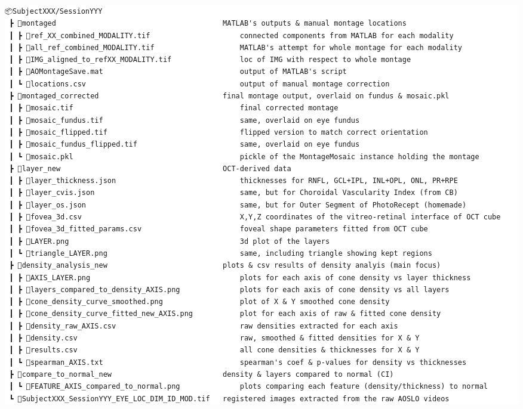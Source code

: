 ```text
📦SubjectXXX/SessionYYY
 ┣ 📂montaged                                       MATLAB's outputs & manual montage locations
 ┃ ┣ 📜ref_XX_combined_MODALITY.tif                     connected components from MATLAB for each modality
 ┃ ┣ 📜all_ref_combined_MODALITY.tif                    MATLAB's attempt for whole montage for each modality
 ┃ ┣ 📜IMG_aligned_to_refXX_MODALITY.tif                loc of IMG with respect to whole montage
 ┃ ┣ 📜AOMontageSave.mat                                output of MATLAB's script
 ┃ ┗ 📜locations.csv                                    output of manual montage correction
 ┣ 📂montaged_corrected                             final montage output, overlaid on fundus & mosaic.pkl
 ┃ ┣ 📜mosaic.tif                                       final corrected montage
 ┃ ┣ 📜mosaic_fundus.tif                                same, overlaid on eye fundus
 ┃ ┣ 📜mosaic_flipped.tif                               flipped version to match correct orientation
 ┃ ┣ 📜mosaic_fundus_flipped.tif                        same, overlaid on eye fundus
 ┃ ┗ 📜mosaic.pkl                                       pickle of the MontageMosaic instance holding the montage
 ┣ 📂layer_new                                      OCT-derived data
 ┃ ┣ 📜layer_thickness.json                             thicknesses for RNFL, GCL+IPL, INL+OPL, ONL, PR+RPE
 ┃ ┣ 📜layer_cvis.json                                  same, but for Choroidal Vascularity Index (from CB)
 ┃ ┣ 📜layer_os.json                                    same, but for Outer Segment of PhotoRecept (homemade)
 ┃ ┣ 📜fovea_3d.csv                                     X,Y,Z coordinates of the vitreo-retinal interface of OCT cube
 ┃ ┣ 📜fovea_3d_fitted_params.csv                       foveal shape parameters fitted from OCT cube
 ┃ ┣ 📜LAYER.png                                        3d plot of the layers
 ┃ ┗ 📜triangle_LAYER.png                               same, including triangle showing kept regions
 ┣ 📂density_analysis_new                           plots & csv results of density analyis (main focus)
 ┃ ┣ 📜AXIS_LAYER.png                                   plots for each axis of cone density vs layer thickness
 ┃ ┣ 📜layers_compared_to_density_AXIS.png              plots for each axis of cone density vs all layers
 ┃ ┣ 📜cone_density_curve_smoothed.png                  plot of X & Y smoothed cone density
 ┃ ┣ 📜cone_density_curve_fitted_new_AXIS.png           plot for each axis of raw & fitted cone density
 ┃ ┣ 📜density_raw_AXIS.csv                             raw densities extracted for each axis
 ┃ ┣ 📜density.csv                                      raw, smoothed & fitted densities for X & Y
 ┃ ┣ 📜results.csv                                      all cone densities & thicknesses for X & Y
 ┃ ┗ 📜spearman_AXIS.txt                                spearman's coef & p-values for density vs thicknesses
 ┣ 📂compare_to_normal_new                          density & layers compared to normal (CI)
 ┃ ┗ 📜FEATURE_AXIS_compared_to_normal.png              plots comparing each feature (density/thickness) to normal
 ┗ 📜SubjectXXX_SessionYYY_EYE_LOC_DIM_ID_MOD.tif   registered images extracted from the raw AOSLO videos
 ```
